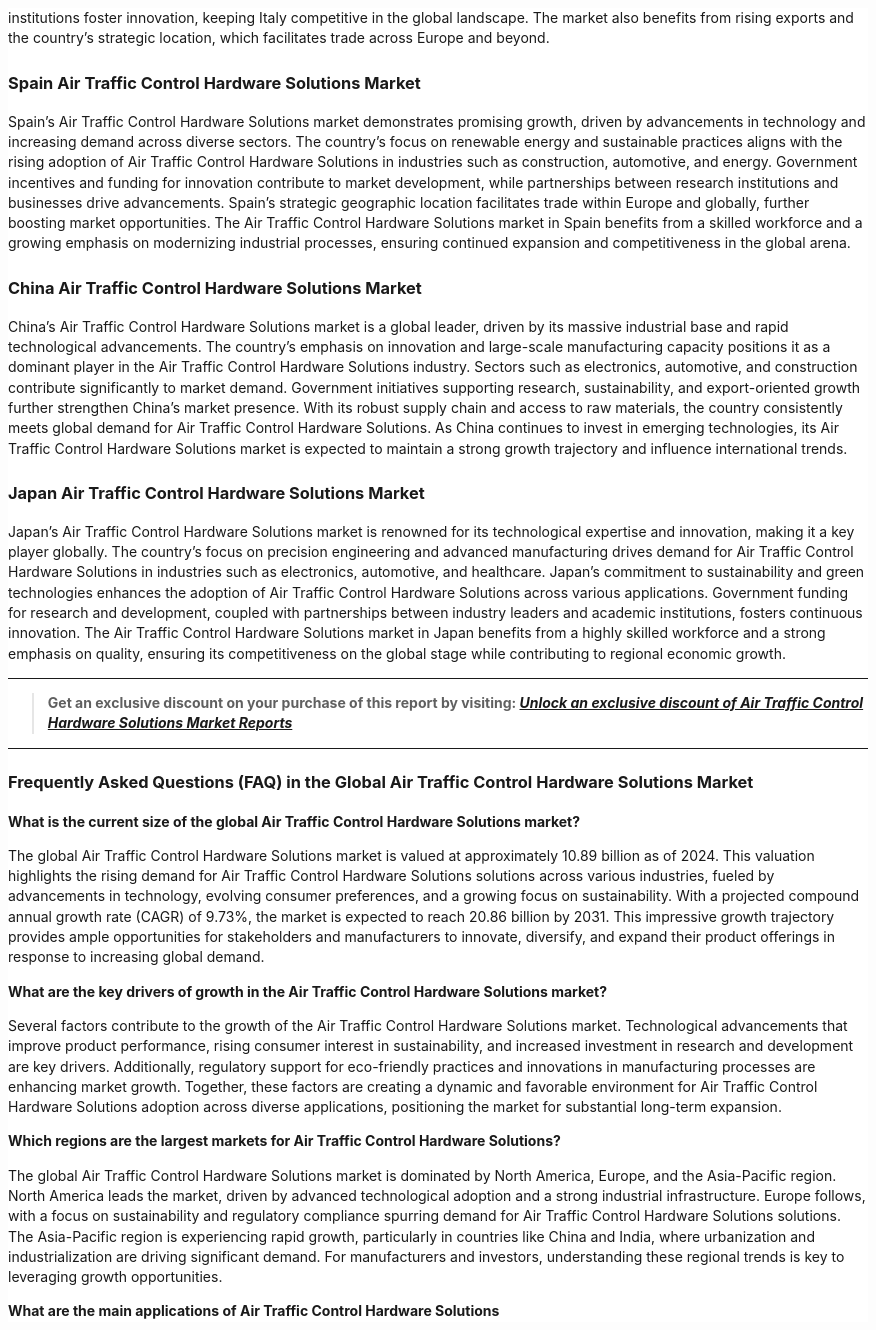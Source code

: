 institutions foster innovation, keeping Italy competitive in the global landscape. The market also benefits from rising exports and the country&rsquo;s strategic location, which facilitates trade across Europe and beyond.</p><h3>Spain Air Traffic Control Hardware Solutions Market</h3><p>Spain&rsquo;s Air Traffic Control Hardware Solutions market demonstrates promising growth, driven by advancements in technology and increasing demand across diverse sectors. The country&rsquo;s focus on renewable energy and sustainable practices aligns with the rising adoption of Air Traffic Control Hardware Solutions in industries such as construction, automotive, and energy. Government incentives and funding for innovation contribute to market development, while partnerships between research institutions and businesses drive advancements. Spain&rsquo;s strategic geographic location facilitates trade within Europe and globally, further boosting market opportunities. The Air Traffic Control Hardware Solutions market in Spain benefits from a skilled workforce and a growing emphasis on modernizing industrial processes, ensuring continued expansion and competitiveness in the global arena.</p><h3>China Air Traffic Control Hardware Solutions Market</h3><p>China&rsquo;s Air Traffic Control Hardware Solutions market is a global leader, driven by its massive industrial base and rapid technological advancements. The country&rsquo;s emphasis on innovation and large-scale manufacturing capacity positions it as a dominant player in the Air Traffic Control Hardware Solutions industry. Sectors such as electronics, automotive, and construction contribute significantly to market demand. Government initiatives supporting research, sustainability, and export-oriented growth further strengthen China&rsquo;s market presence. With its robust supply chain and access to raw materials, the country consistently meets global demand for Air Traffic Control Hardware Solutions. As China continues to invest in emerging technologies, its Air Traffic Control Hardware Solutions market is expected to maintain a strong growth trajectory and influence international trends.</p><h3>Japan Air Traffic Control Hardware Solutions Market</h3><p>Japan&rsquo;s Air Traffic Control Hardware Solutions market is renowned for its technological expertise and innovation, making it a key player globally. The country&rsquo;s focus on precision engineering and advanced manufacturing drives demand for Air Traffic Control Hardware Solutions in industries such as electronics, automotive, and healthcare. Japan&rsquo;s commitment to sustainability and green technologies enhances the adoption of Air Traffic Control Hardware Solutions across various applications. Government funding for research and development, coupled with partnerships between industry leaders and academic institutions, fosters continuous innovation. The Air Traffic Control Hardware Solutions market in Japan benefits from a highly skilled workforce and a strong emphasis on quality, ensuring its competitiveness on the global stage while contributing to regional economic growth.</p><hr /><blockquote><p><strong>Get an exclusive discount on your purchase of this report by visiting: <em><a href="://marketresearchpulse.com/ask-for-discount/102691?utm_source=Github&amp;utm_medium=026">Unlock an exclusive discount of Air Traffic Control Hardware Solutions Market Reports</a></em>&nbsp;</strong></p></blockquote><hr /><h3>Frequently Asked Questions (FAQ) in the Global Air Traffic Control Hardware Solutions Market</h3><p><strong>What is the current size of the global Air Traffic Control Hardware Solutions market?</strong></p><p>The global Air Traffic Control Hardware Solutions market is valued at approximately 10.89 billion as of 2024. This valuation highlights the rising demand for Air Traffic Control Hardware Solutions solutions across various industries, fueled by advancements in technology, evolving consumer preferences, and a growing focus on sustainability. With a projected compound annual growth rate (CAGR) of 9.73%, the market is expected to reach 20.86 billion by 2031. This impressive growth trajectory provides ample opportunities for stakeholders and manufacturers to innovate, diversify, and expand their product offerings in response to increasing global demand.</p><p><strong>What are the key drivers of growth in the Air Traffic Control Hardware Solutions market?</strong></p><p>Several factors contribute to the growth of the Air Traffic Control Hardware Solutions market. Technological advancements that improve product performance, rising consumer interest in sustainability, and increased investment in research and development are key drivers. Additionally, regulatory support for eco-friendly practices and innovations in manufacturing processes are enhancing market growth. Together, these factors are creating a dynamic and favorable environment for Air Traffic Control Hardware Solutions adoption across diverse applications, positioning the market for substantial long-term expansion.</p><p><strong>Which regions are the largest markets for Air Traffic Control Hardware Solutions?</strong></p><p>The global Air Traffic Control Hardware Solutions market is dominated by North America, Europe, and the Asia-Pacific region. North America leads the market, driven by advanced technological adoption and a strong industrial infrastructure. Europe follows, with a focus on sustainability and regulatory compliance spurring demand for Air Traffic Control Hardware Solutions solutions. The Asia-Pacific region is experiencing rapid growth, particularly in countries like China and India, where urbanization and industrialization are driving significant demand. For manufacturers and investors, understanding these regional trends is key to leveraging growth opportunities.</p><p><strong>What are the main applications of Air Traffic Control Hardware Solutions